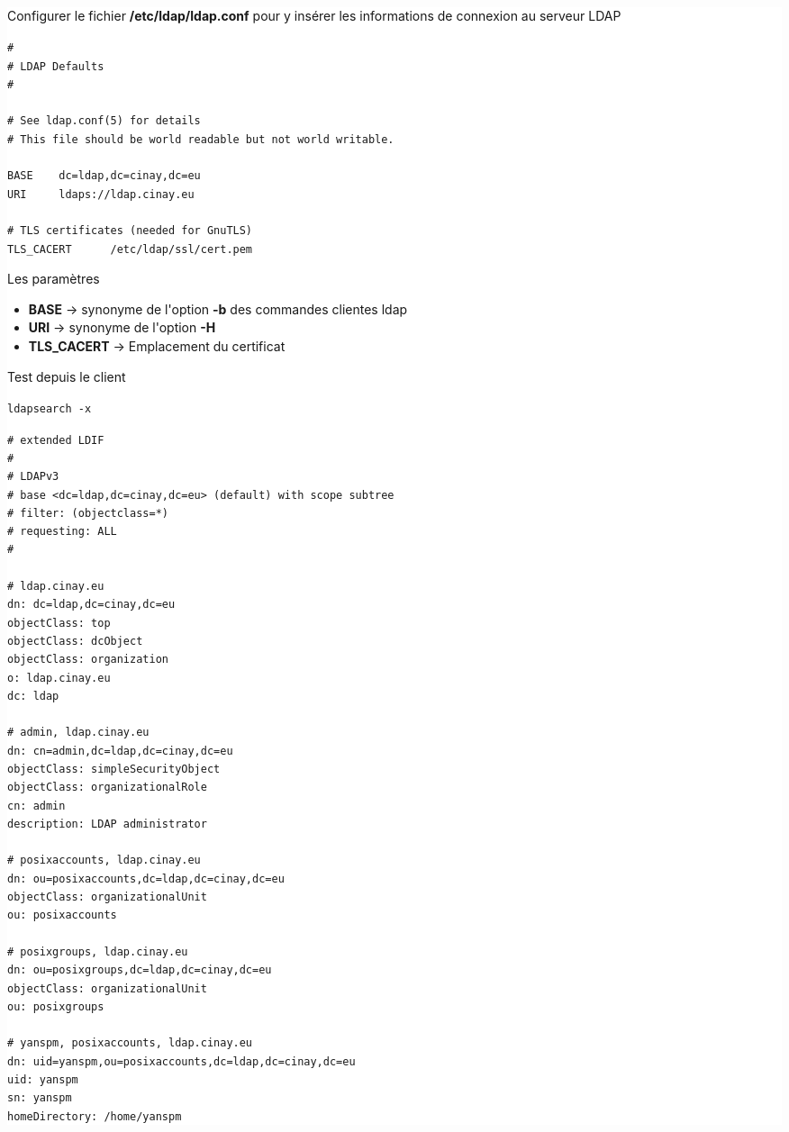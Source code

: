 Configurer le fichier **/etc/ldap/ldap.conf** pour y insérer les informations de connexion au serveur LDAP

```
#
# LDAP Defaults
#

# See ldap.conf(5) for details
# This file should be world readable but not world writable.

BASE    dc=ldap,dc=cinay,dc=eu
URI     ldaps://ldap.cinay.eu                                      

# TLS certificates (needed for GnuTLS)
TLS_CACERT      /etc/ldap/ssl/cert.pem
```

Les paramètres 

* **BASE** &rarr; synonyme de l'option **-b** des commandes clientes ldap
* **URI** &rarr; synonyme de l'option **-H**
* **TLS_CACERT** &rarr; Emplacement du certificat

Test depuis le client

    ldapsearch -x

```
# extended LDIF
#
# LDAPv3
# base <dc=ldap,dc=cinay,dc=eu> (default) with scope subtree
# filter: (objectclass=*)
# requesting: ALL
#

# ldap.cinay.eu
dn: dc=ldap,dc=cinay,dc=eu
objectClass: top
objectClass: dcObject
objectClass: organization
o: ldap.cinay.eu
dc: ldap

# admin, ldap.cinay.eu
dn: cn=admin,dc=ldap,dc=cinay,dc=eu
objectClass: simpleSecurityObject
objectClass: organizationalRole
cn: admin
description: LDAP administrator

# posixaccounts, ldap.cinay.eu
dn: ou=posixaccounts,dc=ldap,dc=cinay,dc=eu
objectClass: organizationalUnit
ou: posixaccounts

# posixgroups, ldap.cinay.eu
dn: ou=posixgroups,dc=ldap,dc=cinay,dc=eu
objectClass: organizationalUnit
ou: posixgroups

# yanspm, posixaccounts, ldap.cinay.eu
dn: uid=yanspm,ou=posixaccounts,dc=ldap,dc=cinay,dc=eu
uid: yanspm
sn: yanspm
homeDirectory: /home/yanspm
```
